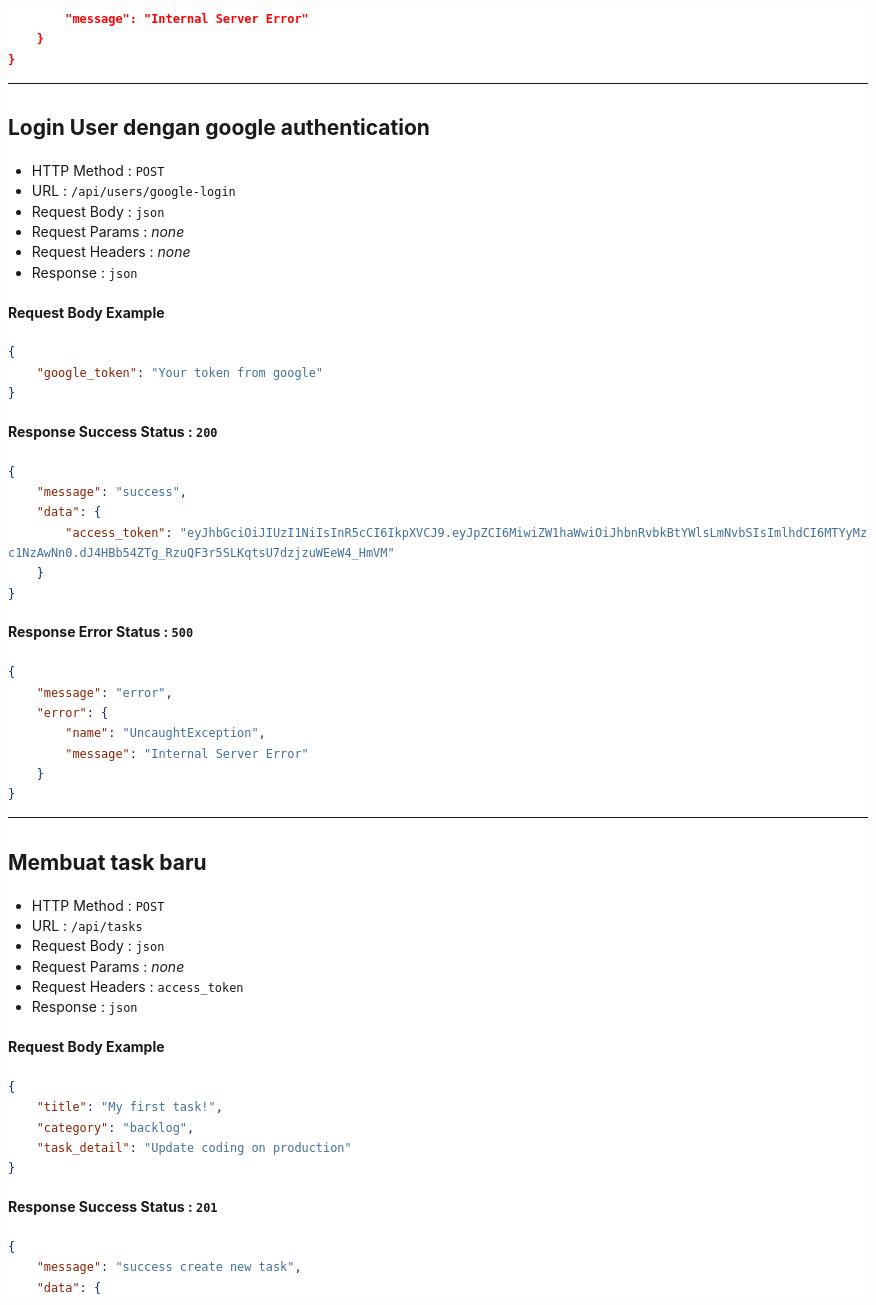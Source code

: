 ```json
        "message": "Internal Server Error"
    }
}
```
---
## Login User dengan google authentication
- HTTP Method : `POST`
- URL : `/api/users/google-login`
- Request Body : `json`
- Request Params : *none*
- Request Headers : *none*
- Response : `json`

#### Request Body Example
```json
{
    "google_token": "Your token from google"
}
```
#### Response Success Status : `200`
```json
{
    "message": "success",
    "data": {
        "access_token": "eyJhbGciOiJIUzI1NiIsInR5cCI6IkpXVCJ9.eyJpZCI6MiwiZW1haWwiOiJhbnRvbkBtYWlsLmNvbSIsImlhdCI6MTYyMzc1NzAwNn0.dJ4HBb54ZTg_RzuQF3r5SLKqtsU7dzjzuWEeW4_HmVM"
    }
}
```
#### Response Error Status : `500`
```json
{
    "message": "error",
    "error": {
        "name": "UncaughtException",
        "message": "Internal Server Error"
    }
}
```
---
## Membuat task baru
- HTTP Method : `POST`
- URL : `/api/tasks`
- Request Body : `json`
- Request Params : *none*
- Request Headers : `access_token`
- Response : `json`

#### Request Body Example
```json
{
    "title": "My first task!",
    "category": "backlog",
    "task_detail": "Update coding on production"
}
```
#### Response Success Status : `201`
```json
{
    "message": "success create new task",
    "data": {
```